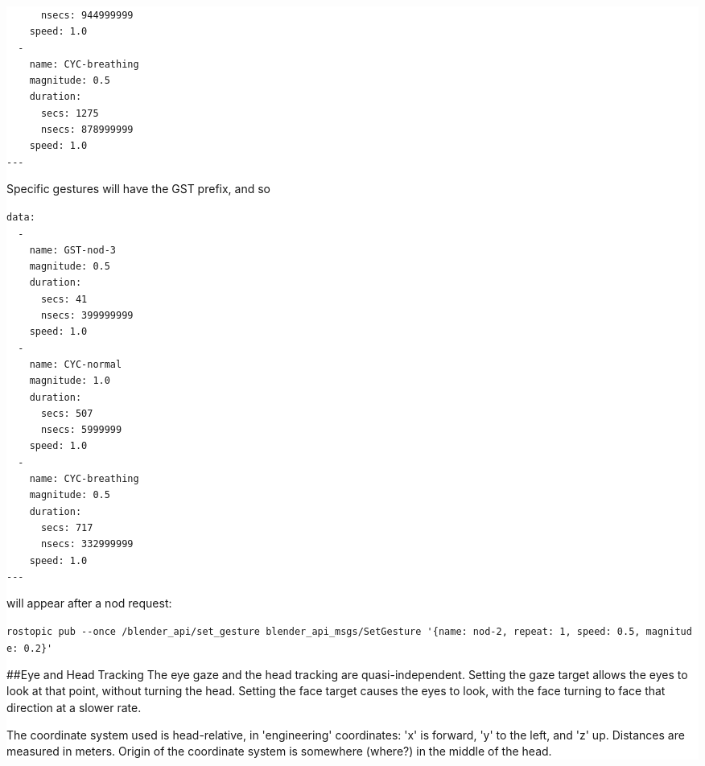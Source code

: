 ```
      nsecs: 944999999
    speed: 1.0
  -
    name: CYC-breathing
    magnitude: 0.5
    duration:
      secs: 1275
      nsecs: 878999999
    speed: 1.0
---
```
Specific gestures will have the GST prefix, and so
```
data:
  -
    name: GST-nod-3
    magnitude: 0.5
    duration:
      secs: 41
      nsecs: 399999999
    speed: 1.0
  -
    name: CYC-normal
    magnitude: 1.0
    duration:
      secs: 507
      nsecs: 5999999
    speed: 1.0
  -
    name: CYC-breathing
    magnitude: 0.5
    duration:
      secs: 717
      nsecs: 332999999
    speed: 1.0
---
```
will appear after a nod request:

```
rostopic pub --once /blender_api/set_gesture blender_api_msgs/SetGesture '{name: nod-2, repeat: 1, speed: 0.5, magnitude: 0.2}'
```

##Eye and Head Tracking
The eye gaze and the head tracking are quasi-independent. Setting the
gaze target allows the eyes to look at that point, without turning the
head. Setting the face target causes the eyes to look, with the face
turning to face that direction at a slower rate.

The coordinate system used is head-relative, in 'engineering' coordinates:
'x' is forward, 'y' to the left, and 'z' up.  Distances are measured in meters.
Origin of the coordinate system is somewhere (where?) in the middle of the
head.
